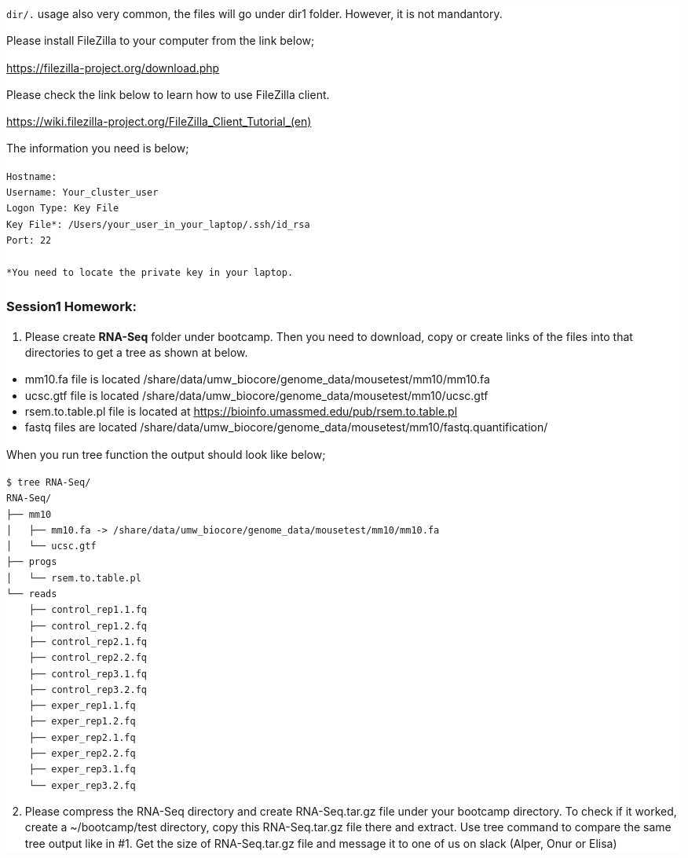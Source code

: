 ```dir/.``` usage also very common, the files will go under dir1 folder. However, it is not mandantory.

Please install FileZilla to your computer from the link below;

<https://filezilla-project.org/download.php>

Please check the link below to learn how to use FileZilla client.

<https://wiki.filezilla-project.org/FileZilla_Client_Tutorial_(en)>

The information you need is below;

	Hostname: 
	Username: Your_cluster_user
	Logon Type: Key File
	Key File*: /Users/your_user_in_your_laptop/.ssh/id_rsa
	Port: 22

	*You need to locate the private key in your laptop.

### Session1 Homework:

1. 	Please create **RNA-Seq** folder under bootcamp. Then you need to download, copy or create links of the files into that directories to get a tree as shown at below. 

- mm10.fa file is located /share/data/umw_biocore/genome_data/mousetest/mm10/mm10.fa
- ucsc.gtf file is located /share/data/umw_biocore/genome_data/mousetest/mm10/ucsc.gtf
- rsem.to.table.pl file is located at https://bioinfo.umassmed.edu/pub/rsem.to.table.pl
- fastq files are located /share/data/umw_biocore/genome_data/mousetest/mm10/fastq.quantification/

When you run tree function the output should look like below;

	$ tree RNA-Seq/
	RNA-Seq/
	├── mm10
	│   ├── mm10.fa -> /share/data/umw_biocore/genome_data/mousetest/mm10/mm10.fa
	│   └── ucsc.gtf
	├── progs
	│   └── rsem.to.table.pl
	└── reads
	    ├── control_rep1.1.fq
	    ├── control_rep1.2.fq
	    ├── control_rep2.1.fq
	    ├── control_rep2.2.fq
	    ├── control_rep3.1.fq
	    ├── control_rep3.2.fq
	    ├── exper_rep1.1.fq
	    ├── exper_rep1.2.fq
	    ├── exper_rep2.1.fq
	    ├── exper_rep2.2.fq
	    ├── exper_rep3.1.fq
	    └── exper_rep3.2.fq

2. Please compress the RNA-Seq directory and create RNA-Seq.tar.gz file under your bootcamp directory. To check if it worked, create a ~/bootcamp/test directory, copy this RNA-Seq.tar.gz file there and extract. Use tree command to compare the same tree output like in #1. Get the size of RNA-Seq.tar.gz file and message it to one of us on slack (Alper, Onur or Elisa) 
